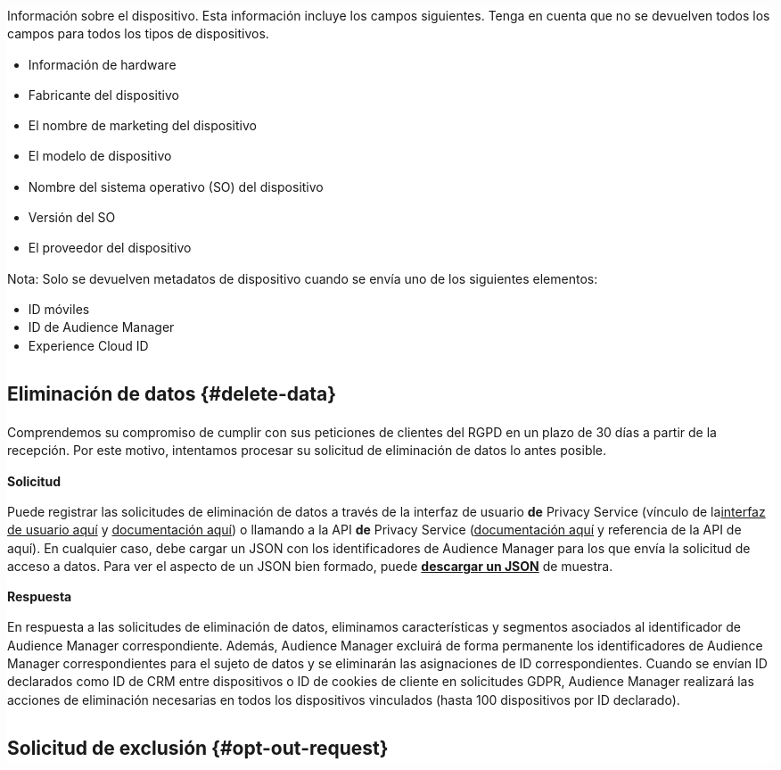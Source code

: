    <td colname="col2"> <p>Información sobre el dispositivo. Esta información incluye los campos siguientes. Tenga en cuenta que no se devuelven todos los campos para todos los tipos de dispositivos. </p> <p> 
     <ul id="ul_F0031D50DF074634A428DBC73F958159"> 
      <li id="li_4E26042A6B8D4397829F30B7BC7A2D6E"> <p>Información de hardware </p> </li> 
      <li id="li_99A049D585A9440EA79F57A3B03181AB"> <p>Fabricante del dispositivo </p> </li> 
      <li id="li_290F92FC3F6449EFBC4E7870B62AFE8B"> <p>El nombre de marketing del dispositivo </p> </li> 
      <li id="li_FC37954CE133471398352240A8B0478F"> <p>El modelo de dispositivo </p> </li> 
      <li id="li_D54AEB0527C34E32A8AEEAEDEA5AD1B2"> <p>Nombre del sistema operativo (SO) del dispositivo </p> </li> 
      <li id="li_0B343C4599344E1791B35A56EBBDC567"> <p>Versión del SO </p> </li> 
      <li id="li_634B391D95104C42A43D6EFA95F3C0D3"> <p>El proveedor del dispositivo </p> </li> 
     </ul> </p> <p> <p>Nota: Solo se devuelven metadatos de dispositivo cuando se envía uno de los siguientes elementos: 
      <ul id="ul_2692AF4D28DB44FEAF5F657397F58D32"> 
       <li id="li_FBA2446BB5914772AF24D12B32D9DF1B">ID móviles </li> 
       <li id="li_FBC45D16DEFE49CF91A7A541402A3BF3">ID de Audience Manager </li> 
       <li id="li_2051AA94B53049DEA26654E79ED8FF2A">Experience Cloud ID </li> 
      </ul> </p> </p> </td> 
  </tr> 
 </tbody> 
</table>

## Eliminación de datos {#delete-data}

Comprendemos su compromiso de cumplir con sus peticiones de clientes del RGPD en un plazo de 30 días a partir de la recepción. Por este motivo, intentamos procesar su solicitud de eliminación de datos lo antes posible.

**Solicitud**

Puede registrar las solicitudes de eliminación de datos a través de la interfaz de usuario **de** Privacy Service (vínculo de la[interfaz de usuario aquí](https://gdprui.cloud.adobe.io/) y [documentación aquí](https://www.adobe.io/apis/experienceplatform/home/services/privacy-service.html)) o llamando a la API **de** Privacy Service ([documentación aquí](https://www.adobe.io/apis/experienceplatform/home/services/privacy-service.html#!api-specification/markdown/narrative/tutorials/privacy_service_tutorial/privacy_service_api_tutorial.md) [](https://www.adobe.io/apis/experiencecloud/gdpr/api-reference.html#!acpdr/swagger-specs/privacy-service.yaml)y referencia de la API de aquí). En cualquier caso, debe cargar un JSON con los identificadores de Audience Manager para los que envía la solicitud de acceso a datos. Para ver el aspecto de un JSON bien formado, puede **[descargar un JSON](assets/delete_request.json)** de muestra.

**Respuesta**

En respuesta a las solicitudes de eliminación de datos, eliminamos características y segmentos asociados al identificador de Audience Manager correspondiente. Además, Audience Manager excluirá de forma permanente los identificadores de Audience Manager correspondientes para el sujeto de datos y se eliminarán las asignaciones de ID correspondientes. Cuando se envían ID declarados como ID de CRM entre dispositivos o ID de cookies de cliente en solicitudes GDPR, Audience Manager realizará las acciones de eliminación necesarias en todos los dispositivos vinculados (hasta 100 dispositivos por ID declarado).

## Solicitud de exclusión {#opt-out-request}
